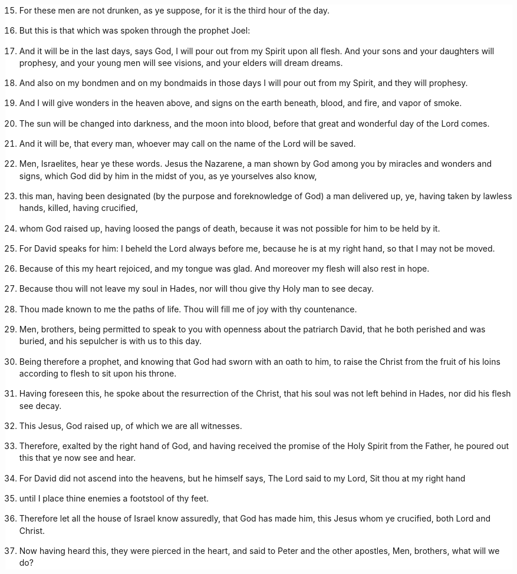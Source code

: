 15. For these men are not drunken, as ye suppose, for it is the third hour of the day.

16. But this is that which was spoken through the prophet Joel:

17. And it will be in the last days, says God, I will pour out from my Spirit upon all flesh. And your sons and your daughters will prophesy, and your young men will see visions, and your elders will dream dreams.

18. And also on my bondmen and on my bondmaids in those days I will pour out from my Spirit, and they will prophesy.

19. And I will give wonders in the heaven above, and signs on the earth beneath, blood, and fire, and vapor of smoke.

20. The sun will be changed into darkness, and the moon into blood, before that great and wonderful day of the Lord comes.

21. And it will be, that every man, whoever may call on the name of the Lord will be saved.

22. Men, Israelites, hear ye these words. Jesus the Nazarene, a man shown by God among you by miracles and wonders and signs, which God did by him in the midst of you, as ye yourselves also know,

23. this man, having been designated (by the purpose and foreknowledge of God) a man delivered up, ye, having taken by lawless hands, killed, having crucified,

24. whom God raised up, having loosed the pangs of death, because it was not possible for him to be held by it.

25. For David speaks for him: I beheld the Lord always before me, because he is at my right hand, so that I may not be moved.

26. Because of this my heart rejoiced, and my tongue was glad. And moreover my flesh will also rest in hope.

27. Because thou will not leave my soul in Hades, nor will thou give thy Holy man to see decay.

28. Thou made known to me the paths of life. Thou will fill me of joy with thy countenance.

29. Men, brothers, being permitted to speak to you with openness about the patriarch David, that he both perished and was buried, and his sepulcher is with us to this day.

30. Being therefore a prophet, and knowing that God had sworn with an oath to him, to raise the Christ from the fruit of his loins according to flesh to sit upon his throne.

31. Having foreseen this, he spoke about the resurrection of the Christ, that his soul was not left behind in Hades, nor did his flesh see decay.

32. This Jesus, God raised up, of which we are all witnesses.

33. Therefore, exalted by the right hand of God, and having received the promise of the Holy Spirit from the Father, he poured out this that ye now see and hear.

34. For David did not ascend into the heavens, but he himself says, The Lord said to my Lord, Sit thou at my right hand

35. until I place thine enemies a footstool of thy feet.

36. Therefore let all the house of Israel know assuredly, that God has made him, this Jesus whom ye crucified, both Lord and Christ.

37. Now having heard this, they were pierced in the heart, and said to Peter and the other apostles, Men, brothers, what will we do?
